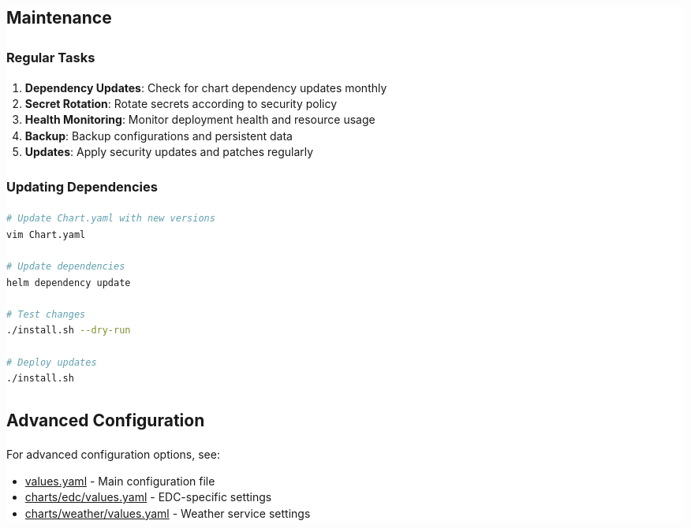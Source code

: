 ## Maintenance

### Regular Tasks

1. **Dependency Updates**: Check for chart dependency updates monthly
2. **Secret Rotation**: Rotate secrets according to security policy
3. **Health Monitoring**: Monitor deployment health and resource usage
4. **Backup**: Backup configurations and persistent data
5. **Updates**: Apply security updates and patches regularly

### Updating Dependencies

```bash
# Update Chart.yaml with new versions
vim Chart.yaml

# Update dependencies
helm dependency update

# Test changes
./install.sh --dry-run

# Deploy updates
./install.sh
```

## Advanced Configuration

For advanced configuration options, see:

- [values.yaml](./values.yaml) - Main configuration file
- [charts/edc/values.yaml](./charts/edc/values.yaml) - EDC-specific settings
- [charts/weather/values.yaml](./charts/weather/values.yaml) - Weather service settings
